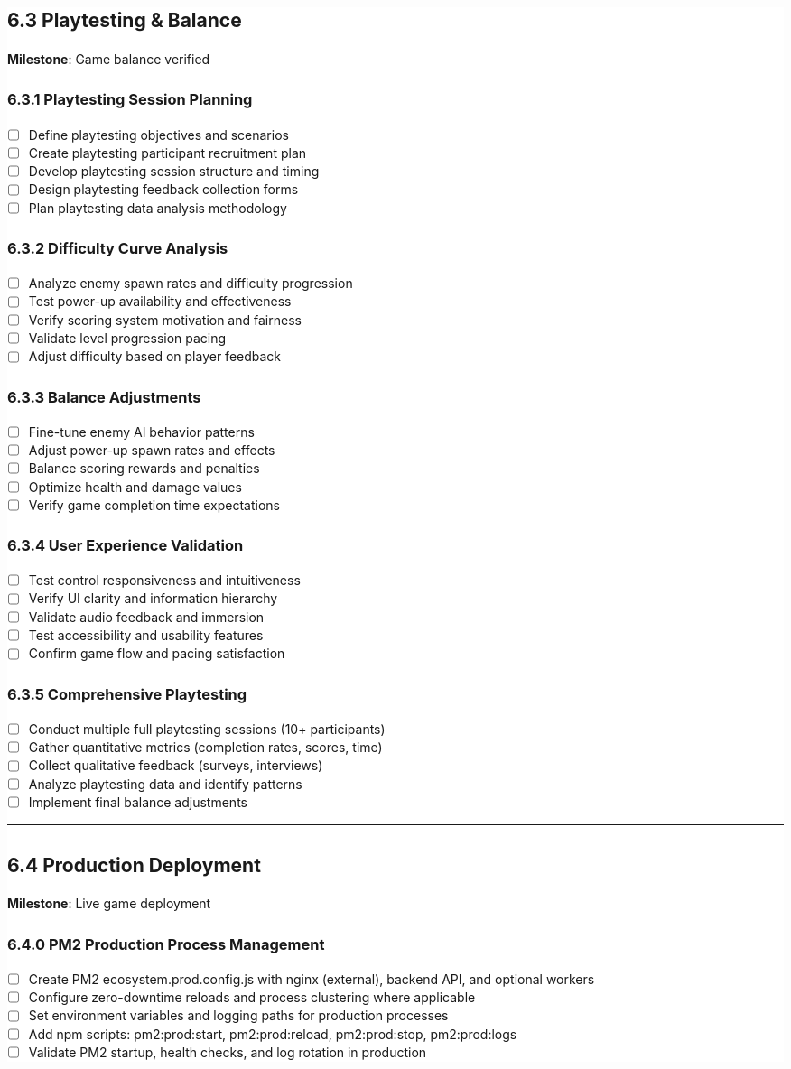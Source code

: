 
## 6.3 Playtesting & Balance
**Milestone**: Game balance verified

### 6.3.1 Playtesting Session Planning
- [ ] Define playtesting objectives and scenarios
- [ ] Create playtesting participant recruitment plan
- [ ] Develop playtesting session structure and timing
- [ ] Design playtesting feedback collection forms
- [ ] Plan playtesting data analysis methodology

### 6.3.2 Difficulty Curve Analysis
- [ ] Analyze enemy spawn rates and difficulty progression
- [ ] Test power-up availability and effectiveness
- [ ] Verify scoring system motivation and fairness
- [ ] Validate level progression pacing
- [ ] Adjust difficulty based on player feedback

### 6.3.3 Balance Adjustments
- [ ] Fine-tune enemy AI behavior patterns
- [ ] Adjust power-up spawn rates and effects
- [ ] Balance scoring rewards and penalties
- [ ] Optimize health and damage values
- [ ] Verify game completion time expectations

### 6.3.4 User Experience Validation
- [ ] Test control responsiveness and intuitiveness
- [ ] Verify UI clarity and information hierarchy
- [ ] Validate audio feedback and immersion
- [ ] Test accessibility and usability features
- [ ] Confirm game flow and pacing satisfaction

### 6.3.5 Comprehensive Playtesting
- [ ] Conduct multiple full playtesting sessions (10+ participants)
- [ ] Gather quantitative metrics (completion rates, scores, time)
- [ ] Collect qualitative feedback (surveys, interviews)
- [ ] Analyze playtesting data and identify patterns
- [ ] Implement final balance adjustments

---

## 6.4 Production Deployment
**Milestone**: Live game deployment

### 6.4.0 PM2 Production Process Management
- [ ] Create PM2 ecosystem.prod.config.js with nginx (external), backend API, and optional workers
- [ ] Configure zero-downtime reloads and process clustering where applicable
- [ ] Set environment variables and logging paths for production processes
- [ ] Add npm scripts: pm2:prod:start, pm2:prod:reload, pm2:prod:stop, pm2:prod:logs
- [ ] Validate PM2 startup, health checks, and log rotation in production
